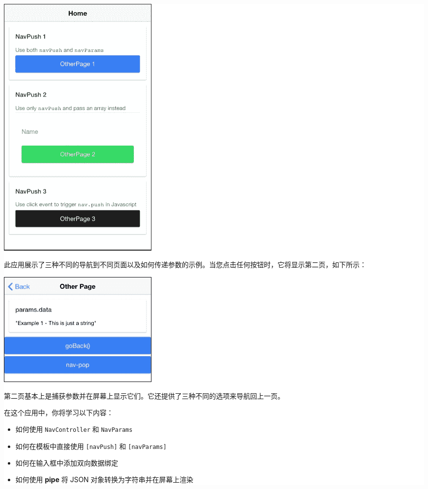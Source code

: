 ![使用状态参数导航多个页面](img/image00238.jpeg)

此应用展示了三种不同的导航到不同页面以及如何传递参数的示例。当您点击任何按钮时，它将显示第二页，如下所示：

![使用状态参数导航多个页面](img/image00239.jpeg)

第二页基本上是捕获参数并在屏幕上显示它们。它还提供了三种不同的选项来导航回上一页。

在这个应用中，你将学习以下内容：

+   如何使用 `NavController` 和 `NavParams`

+   如何在模板中直接使用 `[navPush]` 和 `[navParams]`

+   如何在输入框中添加双向数据绑定

+   如何使用 **pipe** 将 JSON 对象转换为字符串并在屏幕上渲染

